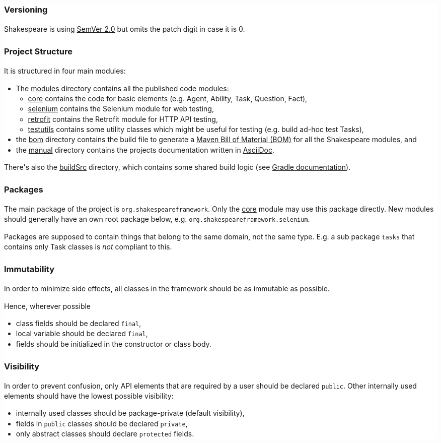 ### Versioning

Shakespeare is using [SemVer 2.0](https://semver.org/spec/v2.0.0.html) but omits the patch digit in case it is 0.

### Project Structure

It is structured in four main modules:

- The [modules](modules) directory contains all the published code modules:
  - [core](modules/core) contains the code for basic elements (e.g. Agent, Ability, Task, Question, Fact),
  - [selenium](modules/selenium) contains the Selenium module for web testing,
  - [retrofit](modules/retrofit) contains the Retrofit module for HTTP API testing,
  - [testutils](modules/testutils) contains some utility classes which might be useful for testing (e.g. build ad-hoc test Tasks),
- the [bom](bom) directory contains the build file to generate a [Maven Bill of Material (BOM)](https://maven.apache.org/guides/introduction/introduction-to-dependency-mechanism.html#bill-of-materials-bom-poms) for all the Shakespeare modules, and
- the [manual](manual) directory contains the projects documentation written in [AsciiDoc](https://docs.asciidoctor.org/asciidoc/latest/).

There's also the [buildSrc](buildSrc) directory, which contains some shared build logic (see [Gradle documentation](https://docs.gradle.org/current/userguide/organizing_gradle_projects.html#sec:build_sources)).

### Packages

The main package of the project is `org.shakespeareframework`.
Only the [core](modules/core) module may use this package directly.
New modules should generally have an own root package below, e.g. `org.shakespeareframework.selenium`.

Packages are supposed to contain things that belong to the same domain, not the same type.
E.g. a sub package `tasks` that contains only Task classes is _not_ compliant to this.

### Immutability

In order to minimize side effects, all classes in the framework should be as immutable as possible.

Hence, wherever possible 

- class fields should be declared `final`,
- local variable should be declared `final`,
- fields should be initialized in the constructor or class body.

### Visibility

In order to prevent confusion, only API elements that are required by a user should be declared `public`.
Other internally used elements should have the lowest possible visibility:

- internally used classes should be package-private (default visibility),
- fields in `public` classes should be declared `private`,
- only abstract classes should declare `protected` fields.

